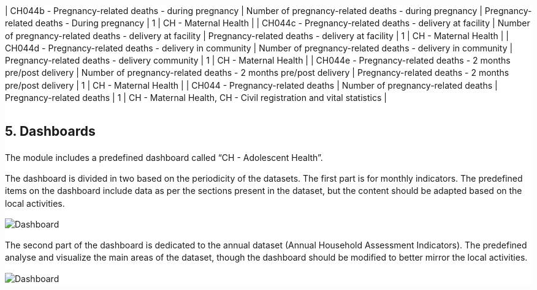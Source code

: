 | CH044b - Pregnancy-related deaths - during pregnancy                          | Number of pregnancy-related deaths - during pregnancy                                                                                    | Pregnancy-related deaths - During pregnancy            | 1                                                | CH - Maternal Health                                                                                                            |
| CH044c - Pregnancy-related deaths - delivery at facility                      | Number of pregnancy-related deaths - delivery at facility                                                                                | Pregnancy-related deaths - delivery at facility        | 1                                                | CH - Maternal Health                                                                                                            |
| CH044d - Pregnancy-related deaths - delivery in community                     | Number of pregnancy-related deaths - delivery in community                                                                               | Pregnancy-related deaths - delivery community          | 1                                                | CH - Maternal Health                                                                                                            |
| CH044e - Pregnancy-related deaths - 2 months pre/post delivery                | Number of pregnancy-related deaths - 2 months pre/post delivery                                                                          | Pregnancy-related deaths - 2 months pre/post delivery  | 1                                                | CH - Maternal Health                                                                                                            |
| CH044 - Pregnancy-related deaths                                              | Number of pregnancy-related deaths                                                                                                       | Pregnancy-related deaths                               | 1                                                | CH - Maternal Health, CH - Civil registration and vital statistics                                                              |

## 5. Dashboards

The module includes a predefined dashboard called “CH - Adolescent Health”.

The dashboard is divided in two based on the periodicity of the datasets.
The first part is for monthly indicators. The predefined items on the dashboard include data as per the sections present in the dataset, but the content should be adapted based on the local activities.

![Dashboard](resources/images/chis-mat-db-001.png)

The second part of the dashboard is dedicated to the annual dataset (Annual Household Assessment Indicators). The predefined analyse and visualize the main areas of the dataset, though the dashboard should be modified to better mirror the local activities.

![Dashboard](resources/images/chis-mat-db-002.png)
